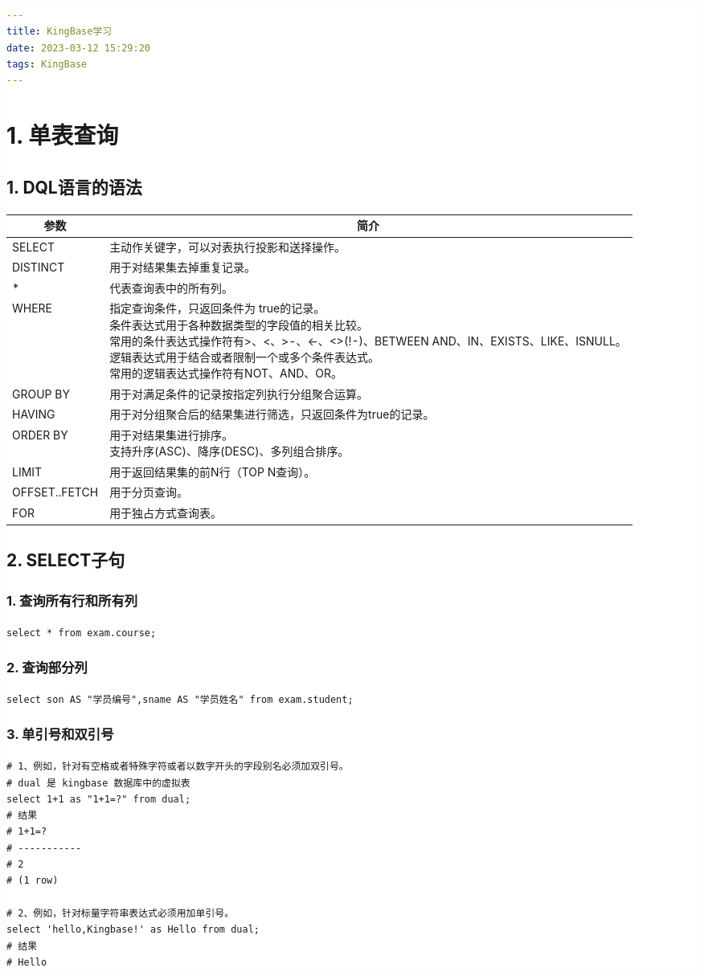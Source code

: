 ```yaml
---
title: KingBase学习
date: 2023-03-12 15:29:20
tags: KingBase
---
```


# 1. 单表查询



## 1. DQL语言的语法

| 参数          | 简介                                                         |
| ------------- | ------------------------------------------------------------ |
| SELECT        | 主动作关键字，可以对表执行投影和送择操作。                   |
| DISTINCT      | 用于对结果集去掉重复记录。                                   |
| *             | 代表查询表中的所有列。                                       |
| WHERE         | 指定查询条件，只返回条件为 true的记录。<br />条件表达式用于各种数据类型的字段值的相关比较。<br />常用的条什表达式操作符有>、<、>-、<-、<>(!-)、BETWEEN AND、IN、EXISTS、LIKE、ISNULL。<br />逻辑表达式用于结合或者限制一个或多个条件表达式。<br />常用的逻辑表达式操作符有NOT、AND、OR。 |
| GROUP BY      | 用于对满足条件的记录按指定列执行分组聚合运算。               |
| HAVING        | 用于对分组聚合后的结果集进行筛选，只返回条件为true的记录。   |
| ORDER BY      | 用于对结果集进行排序。<br />支持升序(ASC)、降序(DESC)、多列组合排序。 |
| LIMIT         | 用于返回结果集的前N行（TOP N查询）。                         |
| OFFSET..FETCH | 用于分页查询。                                               |
| FOR           | 用于独占方式查询表。                                         |

## 2. SELECT子句

### 1. 查询所有行和所有列

```mysql
select * from exam.course;
```

### 2. 查询部分列

```mysql
select son AS "学员编号",sname AS "学员姓名" from exam.student;
```

### 3. 单引号和双引号

```mysql
# 1、例如，针对有空格或者特殊字符或者以数字开头的字段别名必须加双引号。
# dual 是 kingbase 数据库中的虚拟表
select 1+1 as "1+1=?" from dual;
# 结果
# 1+1=?
# -----------
# 2
# (1 row)

# 2、例如，针对标量字符串表达式必须用加单引号。
select 'hello,Kingbase!' as Hello from dual;
# 结果
# Hello
```
